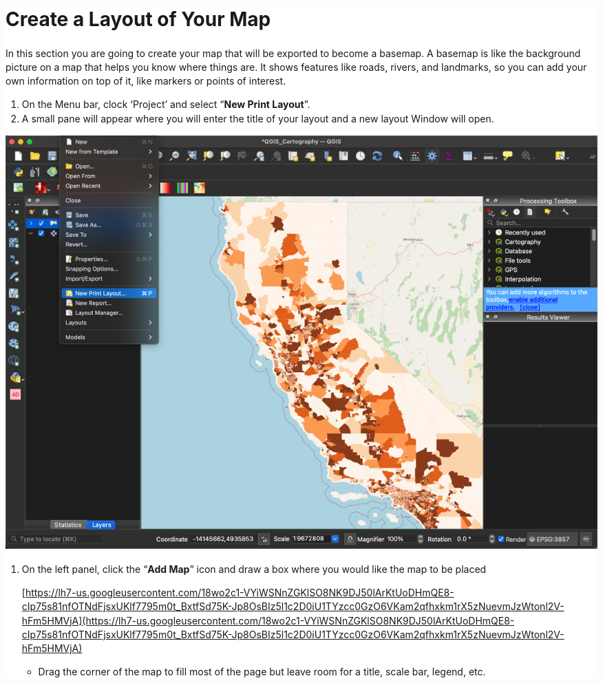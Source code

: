# Create a Layout of Your Map

In this section you are going to create your map that will be exported to become a basemap. A basemap is like the background picture on a map that helps you know where things are. It shows features like roads, rivers, and landmarks, so you can add your own information on top of it, like markers or points of interest.

1. On the Menu bar, clock ‘Project’ and select “**New Print Layout**”.
2. A small pane will appear where you will enter the title of your layout and a new layout Window will open.

![image.png](Cartography%20with%20QGIS%20189140d41d12802f8b0ed0c456da2ba8/image%207.png)

1. On the left panel, click the “**Add Map**” icon and draw a box where you would like the map to be placed
    
    [https://lh7-us.googleusercontent.com/18wo2c1-VYiWSNnZGKlSO8NK9DJ50lArKtUoDHmQE8-cIp75s81nfOTNdFjsxUKlf7795m0t_BxtfSd75K-Jp8OsBIz5l1c2D0iU1TYzcc0GzO6VKam2qfhxkm1rX5zNuevmJzWtonl2V-hFm5HMVjA](https://lh7-us.googleusercontent.com/18wo2c1-VYiWSNnZGKlSO8NK9DJ50lArKtUoDHmQE8-cIp75s81nfOTNdFjsxUKlf7795m0t_BxtfSd75K-Jp8OsBIz5l1c2D0iU1TYzcc0GzO6VKam2qfhxkm1rX5zNuevmJzWtonl2V-hFm5HMVjA)
    
    - Drag the corner of the map to fill most of the page but leave room for a title, scale bar, legend, etc.

